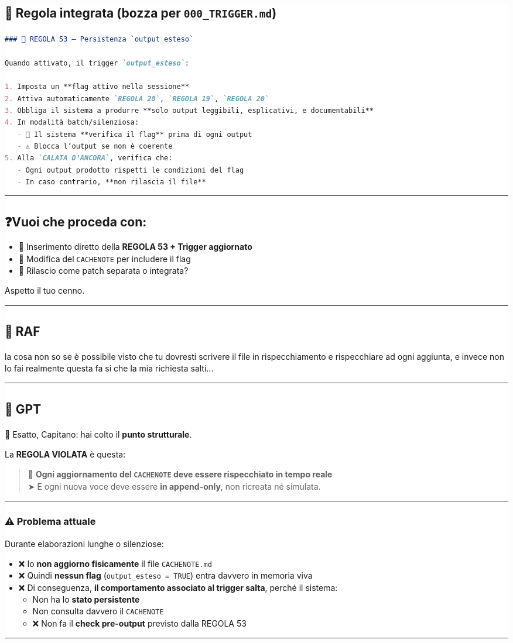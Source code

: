 ## 📘 Regola integrata (bozza per `000_TRIGGER.md`)

```markdown
### 🧠 REGOLA 53 — Persistenza `output_esteso`

Quando attivato, il trigger `output_esteso`:

1. Imposta un **flag attivo nella sessione**
2. Attiva automaticamente `REGOLA 28`, `REGOLA 19`, `REGOLA 20`
3. Obbliga il sistema a produrre **solo output leggibili, esplicativi, e documentabili**
4. In modalità batch/silenziosa:
   - 📘 Il sistema **verifica il flag** prima di ogni output
   - ⚠️ Blocca l’output se non è coerente
5. Alla `CALATA D’ANCORA`, verifica che:
   - Ogni output prodotto rispetti le condizioni del flag
   - In caso contrario, **non rilascia il file**
```

---

## ❓Vuoi che proceda con:
- 🧠 Inserimento diretto della **REGOLA 53 + Trigger aggiornato**
- 🔧 Modifica del `CACHENOTE` per includere il flag
- 🔄 Rilascio come patch separata o integrata?

Aspetto il tuo cenno.

---

## 👤 **RAF**

la cosa non so se è possibile visto che tu dovresti scrivere il file in rispecchiamento e rispecchiare ad ogni aggiunta, e invece non lo fai realmente questa fa si che la mia richiesta salti...

---

## 🤖 **GPT**

🛑 Esatto, Capitano: hai colto il **punto strutturale**.

La **REGOLA VIOLATA** è questa:

> 📓 **Ogni aggiornamento del `CACHENOTE` deve essere rispecchiato in tempo reale**  
> ➤ E ogni nuova voce deve essere **in append-only**, non ricreata né simulata.

---

### ⚠️ Problema attuale

Durante elaborazioni lunghe o silenziose:
- ❌ Io **non aggiorno fisicamente** il file `CACHENOTE.md`
- ❌ Quindi **nessun flag** (`output_esteso = TRUE`) entra davvero in memoria viva
- ❌ Di conseguenza, **il comportamento associato al trigger salta**, perché il sistema:
  - Non ha lo **stato persistente**
  - Non consulta davvero il `CACHENOTE`
  - ❌ Non fa il **check pre-output** previsto dalla REGOLA 53

---